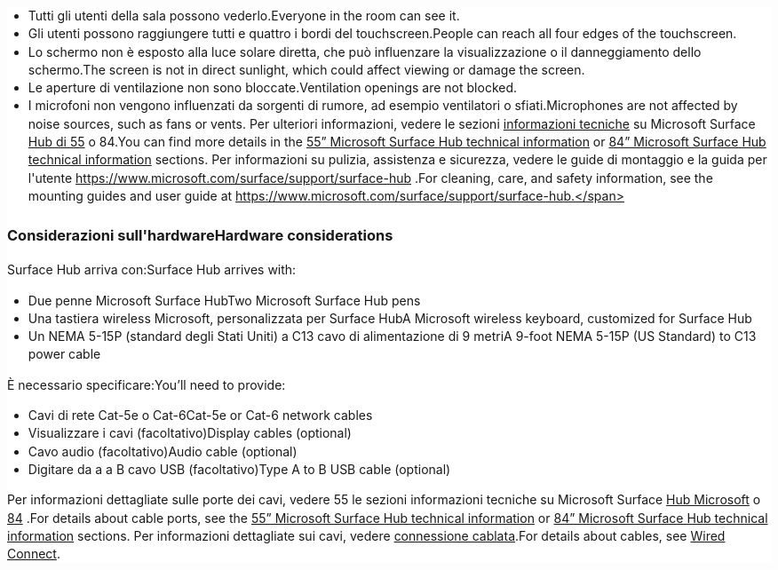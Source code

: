 - <span data-ttu-id="bf09f-114">Tutti gli utenti della sala possono vederlo.</span><span class="sxs-lookup"><span data-stu-id="bf09f-114">Everyone in the room can see it.</span></span>
- <span data-ttu-id="bf09f-115">Gli utenti possono raggiungere tutti e quattro i bordi del touchscreen.</span><span class="sxs-lookup"><span data-stu-id="bf09f-115">People can reach all four edges of the touchscreen.</span></span>
- <span data-ttu-id="bf09f-116">Lo schermo non è esposto alla luce solare diretta, che può influenzare la visualizzazione o il danneggiamento dello schermo.</span><span class="sxs-lookup"><span data-stu-id="bf09f-116">The screen is not in direct sunlight, which could affect viewing or damage the screen.</span></span>
- <span data-ttu-id="bf09f-117">Le aperture di ventilazione non sono bloccate.</span><span class="sxs-lookup"><span data-stu-id="bf09f-117">Ventilation openings are not blocked.</span></span>
- <span data-ttu-id="bf09f-118">I microfoni non vengono influenzati da sorgenti di rumore, ad esempio ventilatori o sfiati.</span><span class="sxs-lookup"><span data-stu-id="bf09f-118">Microphones are not affected by noise sources, such as fans or vents.</span></span>
<span data-ttu-id="bf09f-119">Per ulteriori informazioni, vedere le sezioni [informazioni tecniche](surface-hub-technical-84.md) su Microsoft Surface [Hub di 55](surface-hub-technical-55.md) o 84.</span><span class="sxs-lookup"><span data-stu-id="bf09f-119">You can find more details in the [55” Microsoft Surface Hub technical information](surface-hub-technical-55.md) or [84” Microsoft Surface Hub technical information](surface-hub-technical-84.md) sections.</span></span>  <span data-ttu-id="bf09f-120">Per informazioni su pulizia, assistenza e sicurezza, vedere le guide di montaggio e la guida per l'utente https://www.microsoft.com/surface/support/surface-hub .</span><span class="sxs-lookup"><span data-stu-id="bf09f-120">For cleaning, care, and safety information, see the mounting guides and user guide at https://www.microsoft.com/surface/support/surface-hub.</span></span>

### <span data-ttu-id="bf09f-121">Considerazioni sull'hardware</span><span class="sxs-lookup"><span data-stu-id="bf09f-121">Hardware considerations</span></span>

<span data-ttu-id="bf09f-122">Surface Hub arriva con:</span><span class="sxs-lookup"><span data-stu-id="bf09f-122">Surface Hub arrives with:</span></span>
- <span data-ttu-id="bf09f-123">Due penne Microsoft Surface Hub</span><span class="sxs-lookup"><span data-stu-id="bf09f-123">Two Microsoft Surface Hub pens</span></span>
- <span data-ttu-id="bf09f-124">Una tastiera wireless Microsoft, personalizzata per Surface Hub</span><span class="sxs-lookup"><span data-stu-id="bf09f-124">A Microsoft wireless keyboard, customized for Surface Hub</span></span>
- <span data-ttu-id="bf09f-125">Un NEMA 5-15P (standard degli Stati Uniti) a C13 cavo di alimentazione di 9 metri</span><span class="sxs-lookup"><span data-stu-id="bf09f-125">A 9-foot NEMA 5-15P (US Standard) to C13 power cable</span></span>

<span data-ttu-id="bf09f-126">È necessario specificare:</span><span class="sxs-lookup"><span data-stu-id="bf09f-126">You’ll need to provide:</span></span>
- <span data-ttu-id="bf09f-127">Cavi di rete Cat-5e o Cat-6</span><span class="sxs-lookup"><span data-stu-id="bf09f-127">Cat-5e or Cat-6 network cables</span></span>
- <span data-ttu-id="bf09f-128">Visualizzare i cavi (facoltativo)</span><span class="sxs-lookup"><span data-stu-id="bf09f-128">Display cables (optional)</span></span>
- <span data-ttu-id="bf09f-129">Cavo audio (facoltativo)</span><span class="sxs-lookup"><span data-stu-id="bf09f-129">Audio cable (optional)</span></span>
- <span data-ttu-id="bf09f-130">Digitare da a a B cavo USB (facoltativo)</span><span class="sxs-lookup"><span data-stu-id="bf09f-130">Type A to B USB cable (optional)</span></span>

<span data-ttu-id="bf09f-131">Per informazioni dettagliate sulle porte dei cavi, vedere 55 le sezioni informazioni tecniche su Microsoft Surface [Hub Microsoft](surface-hub-technical-55.md) o [84](surface-hub-technical-84.md) .</span><span class="sxs-lookup"><span data-stu-id="bf09f-131">For details about cable ports, see the [55” Microsoft Surface Hub technical information](surface-hub-technical-55.md) or [84” Microsoft Surface Hub technical information](surface-hub-technical-84.md) sections.</span></span> <span data-ttu-id="bf09f-132">Per informazioni dettagliate sui cavi, vedere [connessione cablata](#wired).</span><span class="sxs-lookup"><span data-stu-id="bf09f-132">For details about cables, see [Wired Connect](#wired).</span></span> 
